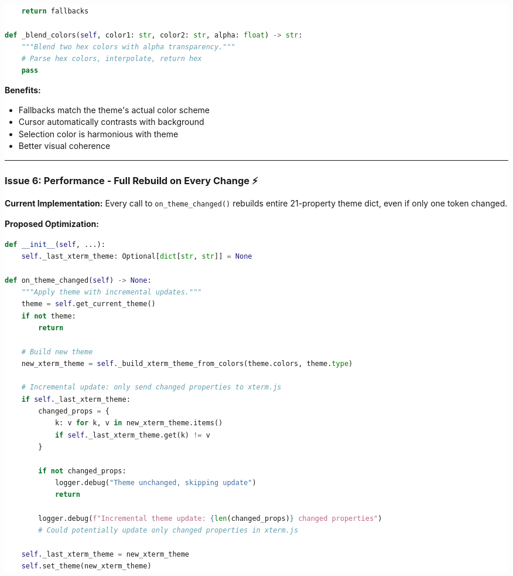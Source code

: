 ```python
    return fallbacks

def _blend_colors(self, color1: str, color2: str, alpha: float) -> str:
    """Blend two hex colors with alpha transparency."""
    # Parse hex colors, interpolate, return hex
    pass
```

**Benefits:**
- Fallbacks match the theme's actual color scheme
- Cursor automatically contrasts with background
- Selection color is harmonious with theme
- Better visual coherence

---

### Issue 6: Performance - Full Rebuild on Every Change ⚡

**Current Implementation:**
Every call to `on_theme_changed()` rebuilds entire 21-property theme dict, even if only one token changed.

**Proposed Optimization:**
```python
def __init__(self, ...):
    self._last_xterm_theme: Optional[dict[str, str]] = None

def on_theme_changed(self) -> None:
    """Apply theme with incremental updates."""
    theme = self.get_current_theme()
    if not theme:
        return

    # Build new theme
    new_xterm_theme = self._build_xterm_theme_from_colors(theme.colors, theme.type)

    # Incremental update: only send changed properties to xterm.js
    if self._last_xterm_theme:
        changed_props = {
            k: v for k, v in new_xterm_theme.items()
            if self._last_xterm_theme.get(k) != v
        }

        if not changed_props:
            logger.debug("Theme unchanged, skipping update")
            return

        logger.debug(f"Incremental theme update: {len(changed_props)} changed properties")
        # Could potentially update only changed properties in xterm.js

    self._last_xterm_theme = new_xterm_theme
    self.set_theme(new_xterm_theme)
```
